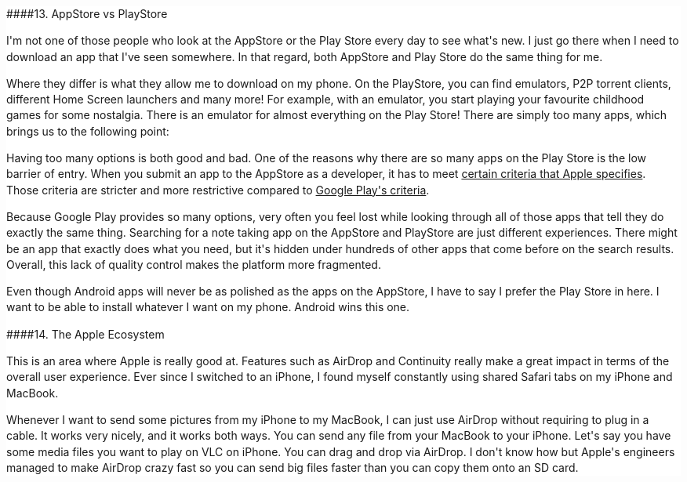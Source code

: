 ####13. AppStore vs PlayStore

I'm not one of those people who look at the AppStore or the Play Store every day to see what's new. I just go there
 when I need to download an app that I've seen somewhere. In that regard, both AppStore and Play Store do the same
  thing for me.

Where they differ is what they allow me to download on my phone. On the PlayStore, you can find emulators, P2P torrent
 clients, different Home Screen launchers and many more! For example, with an emulator, you start playing your
  favourite childhood games for some nostalgia. There is an emulator for almost everything on the Play Store! There
   are simply too many apps, which brings us to the following point:

Having too many options is both good and bad. One of the reasons why there are so many apps on the Play Store is the
 low barrier of entry. When you submit an app to the AppStore as a developer, it has to meet [certain criteria that
  Apple specifies](https://developer.apple.com/app-store/review/guidelines/). Those criteria are stricter and more restrictive
   compared
   to [Google Play's criteria](https://developer.android.com/distribute/best-practices/launch/launch-checklist).

Because Google Play provides so many options, very often you feel lost while looking through all of those apps that
 tell they do exactly the same thing. Searching for a note taking app on the AppStore and PlayStore are just
  different experiences. There might be an app that exactly does what you need, but it's hidden under hundreds of
   other apps that come before on the search results. Overall, this lack of quality control makes the platform more
    fragmented.

Even though Android apps will never be as polished as the apps on the AppStore, I have to say I prefer the Play Store
 in here. I want to be able to install whatever I want on my phone. Android wins this one.

####14. The Apple Ecosystem

This is an area where Apple is really good at. Features such as AirDrop and Continuity really make a great impact
 in terms of the overall user experience. Ever since I switched to an iPhone, I found myself constantly using shared
  Safari tabs on my iPhone and MacBook. 

Whenever I want to send some pictures from my iPhone to my MacBook, I can just use AirDrop without requiring to
 plug in a cable. It works very nicely, and it works both ways. You can send any file from your MacBook to your
  iPhone. Let's say you have some media files you want to play on VLC on iPhone. You can drag and drop via AirDrop.
   I don't know how but Apple's engineers managed to make AirDrop crazy fast so you can send big files faster than
    you can copy them onto an SD card.
